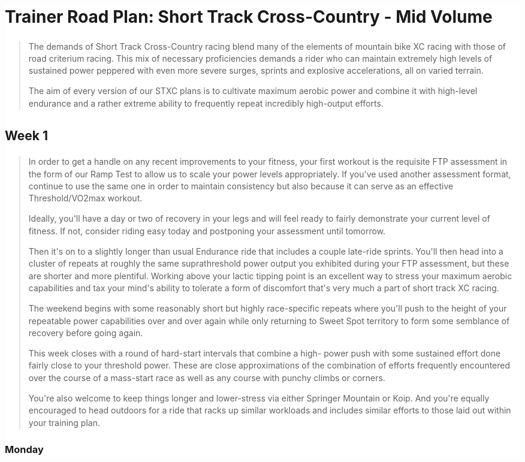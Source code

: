 # Trainer Road Plan: Short Track Cross-Country - Mid Volume

> The demands of Short Track Cross-Country racing blend many of the elements of
> mountain bike XC racing with those of road criterium racing. This mix of
> necessary proficiencies demands a rider who can maintain extremely high levels
> of sustained power peppered with even more severe surges, sprints and
> explosive accelerations, all on varied terrain.
> 
> The aim of every version of our STXC plans is to cultivate maximum aerobic
> power and combine it with high-level endurance and a rather extreme ability to
> frequently repeat incredibly high-output efforts.

## Week 1

> In order to get a handle on any recent improvements to your fitness, your
> first workout is the requisite FTP assessment in the form of our Ramp Test to
> allow us to scale your power levels appropriately. If you've used another
> assessment format, continue to use the same one in order to maintain
> consistency but also because it can serve as an effective Threshold/VO2max
> workout.  
> 
> Ideally, you'll have a day or two of recovery in your legs and will feel ready
> to fairly demonstrate your current level of fitness. If not, consider riding
> easy today and postponing your assessment until tomorrow.  
> 
> Then it's on to a slightly longer than usual Endurance ride that includes a
> couple late-ride sprints. You'll then head into a cluster of repeats at
> roughly the same suprathreshold power output you exhibited during your FTP
> assessment, but these are shorter and more plentiful. Working above your
> lactic tipping point is an excellent way to stress your maximum aerobic
> capabilities and tax your mind's ability to tolerate a form of discomfort
> that's very much a part of short track XC racing.
> 
> The weekend begins with some reasonably short but highly race-specific repeats
> where you'll push to the height of your repeatable power capabilities over and
> over again while only returning to Sweet Spot territory to form some semblance
> of recovery before going again.
> 
> This week closes with a round of hard-start intervals that combine a high-
> power push with some sustained effort done fairly close to your threshold
> power. These are close approximations of the combination of efforts frequently
> encountered over the course of a mass-start race as well as any course with
> punchy climbs or corners.
> 
> You're also welcome to keep things longer and lower-stress via either Springer
> Mountain or Koip. And you're equally encouraged to head outdoors for a ride
> that racks up similar workloads and includes similar efforts to those laid out
> within your training plan.

### Monday 
